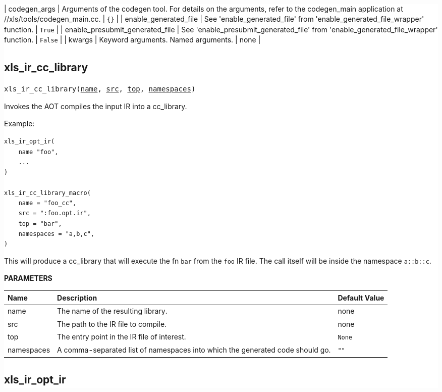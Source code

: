 | <a id="xls_dslx_verilog-codegen_args"></a>codegen_args |  Arguments of the codegen tool. For details on the arguments, refer to the codegen_main application at //xls/tools/codegen_main.cc.   |  `{}` |
| <a id="xls_dslx_verilog-enable_generated_file"></a>enable_generated_file |  See 'enable_generated_file' from 'enable_generated_file_wrapper' function.   |  `True` |
| <a id="xls_dslx_verilog-enable_presubmit_generated_file"></a>enable_presubmit_generated_file |  See 'enable_presubmit_generated_file' from 'enable_generated_file_wrapper' function.   |  `False` |
| <a id="xls_dslx_verilog-kwargs"></a>kwargs |  Keyword arguments. Named arguments.   |  none |


<a id="xls_ir_cc_library"></a>

## xls_ir_cc_library

<pre>
xls_ir_cc_library(<a href="#xls_ir_cc_library-name">name</a>, <a href="#xls_ir_cc_library-src">src</a>, <a href="#xls_ir_cc_library-top">top</a>, <a href="#xls_ir_cc_library-namespaces">namespaces</a>)
</pre>

Invokes the AOT compiles the input IR into a cc_library.

Example:

```
xls_ir_opt_ir(
    name "foo",
    ...
)

xls_ir_cc_library_macro(
    name = "foo_cc",
    src = ":foo.opt.ir",
    top = "bar",
    namespaces = "a,b,c",
)
```

This will produce a cc_library that will execute the fn `bar` from the
`foo` IR file. The call itself will be inside the namespace `a::b::c`.


**PARAMETERS**


| Name  | Description | Default Value |
| :------------- | :------------- | :------------- |
| <a id="xls_ir_cc_library-name"></a>name |  The name of the resulting library.   |  none |
| <a id="xls_ir_cc_library-src"></a>src |  The path to the IR file to compile.   |  none |
| <a id="xls_ir_cc_library-top"></a>top |  The entry point in the IR file of interest.   |  `None` |
| <a id="xls_ir_cc_library-namespaces"></a>namespaces |  A comma-separated list of namespaces into which the generated code should go.   |  `""` |


<a id="xls_ir_opt_ir"></a>

## xls_ir_opt_ir
